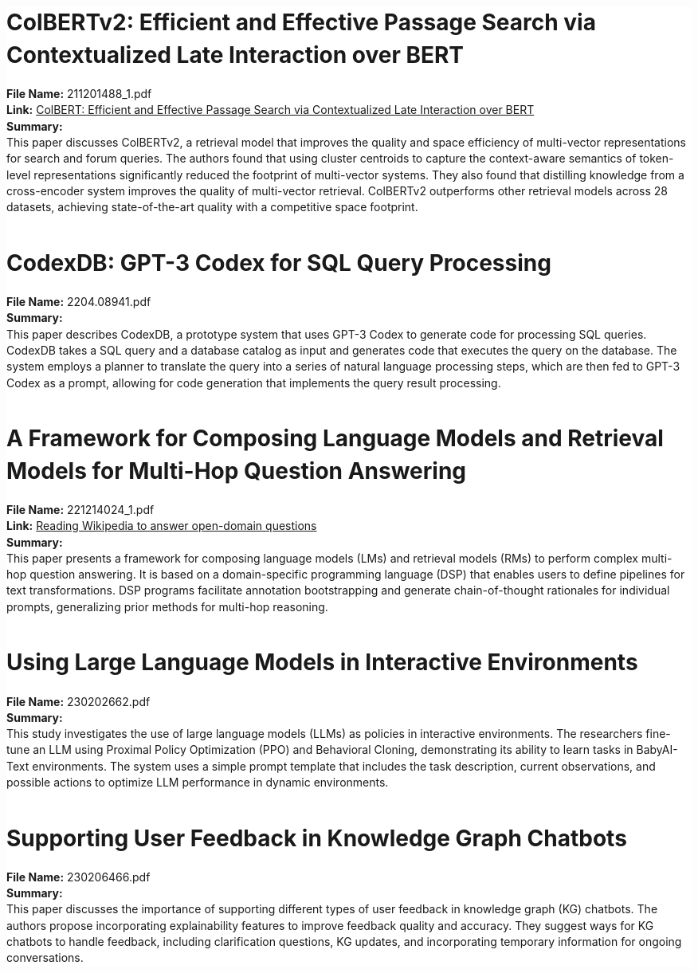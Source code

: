 # ColBERTv2: Efficient and Effective Passage Search via Contextualized Late Interaction over BERT  
**File Name:** 211201488_1.pdf  
**Link:** [ColBERT: Efficient and Effective Passage Search via Contextualized Late Interaction over BERT](https://aclanthology.org/2020.sigir-main.39/)  
**Summary:**  
This paper discusses ColBERTv2, a retrieval model that improves the quality and space efficiency of multi-vector representations for search and forum queries. The authors found that using cluster centroids to capture the context-aware semantics of token-level representations significantly reduced the footprint of multi-vector systems. They also found that distilling knowledge from a cross-encoder system improves the quality of multi-vector retrieval. ColBERTv2 outperforms other retrieval models across 28 datasets, achieving state-of-the-art quality with a competitive space footprint.

# CodexDB: GPT-3 Codex for SQL Query Processing  
**File Name:** 2204.08941.pdf  
**Summary:**  
This paper describes CodexDB, a prototype system that uses GPT-3 Codex to generate code for processing SQL queries. CodexDB takes a SQL query and a database catalog as input and generates code that executes the query on the database. The system employs a planner to translate the query into a series of natural language processing steps, which are then fed to GPT-3 Codex as a prompt, allowing for code generation that implements the query result processing.

# A Framework for Composing Language Models and Retrieval Models for Multi-Hop Question Answering  
**File Name:** 221214024_1.pdf  
**Link:** [Reading Wikipedia to answer open-domain questions](https://aclanthology.org/P17-1171)  
**Summary:**  
This paper presents a framework for composing language models (LMs) and retrieval models (RMs) to perform complex multi-hop question answering. It is based on a domain-specific programming language (DSP) that enables users to define pipelines for text transformations. DSP programs facilitate annotation bootstrapping and generate chain-of-thought rationales for individual prompts, generalizing prior methods for multi-hop reasoning.

# Using Large Language Models in Interactive Environments  
**File Name:** 230202662.pdf  
**Summary:**  
This study investigates the use of large language models (LLMs) as policies in interactive environments. The researchers fine-tune an LLM using Proximal Policy Optimization (PPO) and Behavioral Cloning, demonstrating its ability to learn tasks in BabyAI-Text environments. The system uses a simple prompt template that includes the task description, current observations, and possible actions to optimize LLM performance in dynamic environments.

# Supporting User Feedback in Knowledge Graph Chatbots  
**File Name:** 230206466.pdf  
**Summary:**  
This paper discusses the importance of supporting different types of user feedback in knowledge graph (KG) chatbots. The authors propose incorporating explainability features to improve feedback quality and accuracy. They suggest ways for KG chatbots to handle feedback, including clarification questions, KG updates, and incorporating temporary information for ongoing conversations.
